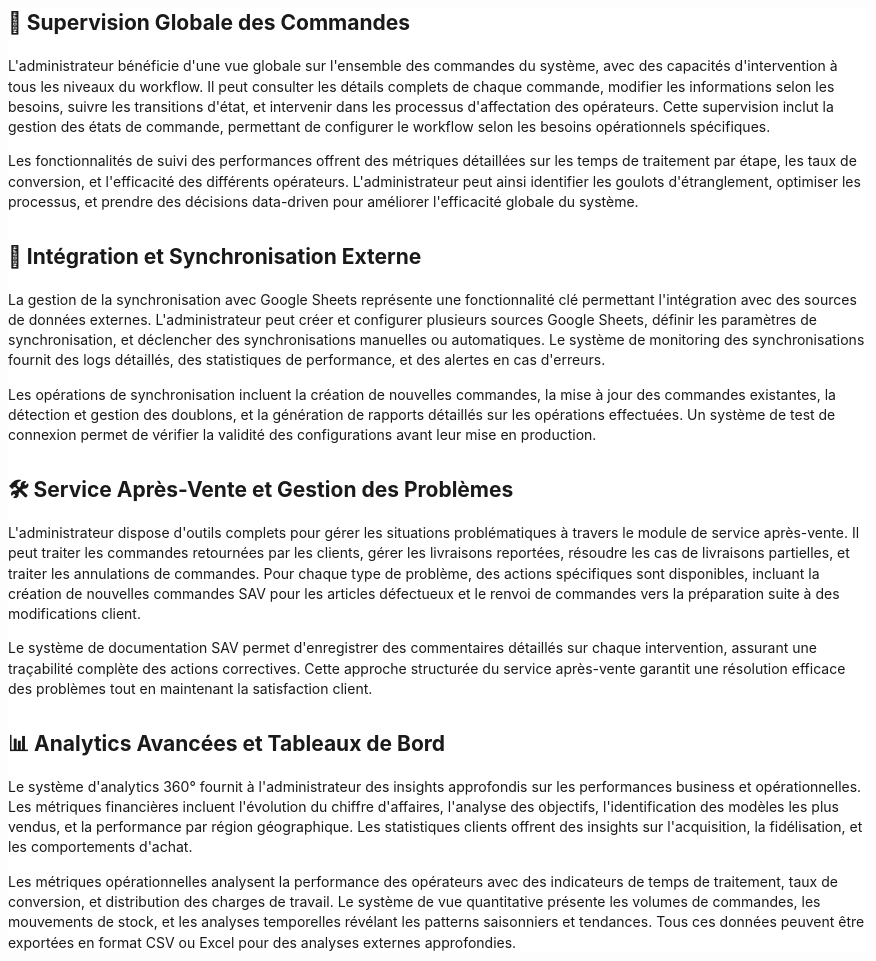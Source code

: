 ## 🛒 Supervision Globale des Commandes

L'administrateur bénéficie d'une vue globale sur l'ensemble des commandes du système, avec des capacités d'intervention à tous les niveaux du workflow. Il peut consulter les détails complets de chaque commande, modifier les informations selon les besoins, suivre les transitions d'état, et intervenir dans les processus d'affectation des opérateurs. Cette supervision inclut la gestion des états de commande, permettant de configurer le workflow selon les besoins opérationnels spécifiques.

Les fonctionnalités de suivi des performances offrent des métriques détaillées sur les temps de traitement par étape, les taux de conversion, et l'efficacité des différents opérateurs. L'administrateur peut ainsi identifier les goulots d'étranglement, optimiser les processus, et prendre des décisions data-driven pour améliorer l'efficacité globale du système.

## 🔄 Intégration et Synchronisation Externe

La gestion de la synchronisation avec Google Sheets représente une fonctionnalité clé permettant l'intégration avec des sources de données externes. L'administrateur peut créer et configurer plusieurs sources Google Sheets, définir les paramètres de synchronisation, et déclencher des synchronisations manuelles ou automatiques. Le système de monitoring des synchronisations fournit des logs détaillés, des statistiques de performance, et des alertes en cas d'erreurs.

Les opérations de synchronisation incluent la création de nouvelles commandes, la mise à jour des commandes existantes, la détection et gestion des doublons, et la génération de rapports détaillés sur les opérations effectuées. Un système de test de connexion permet de vérifier la validité des configurations avant leur mise en production.

## 🛠️ Service Après-Vente et Gestion des Problèmes

L'administrateur dispose d'outils complets pour gérer les situations problématiques à travers le module de service après-vente. Il peut traiter les commandes retournées par les clients, gérer les livraisons reportées, résoudre les cas de livraisons partielles, et traiter les annulations de commandes. Pour chaque type de problème, des actions spécifiques sont disponibles, incluant la création de nouvelles commandes SAV pour les articles défectueux et le renvoi de commandes vers la préparation suite à des modifications client.

Le système de documentation SAV permet d'enregistrer des commentaires détaillés sur chaque intervention, assurant une traçabilité complète des actions correctives. Cette approche structurée du service après-vente garantit une résolution efficace des problèmes tout en maintenant la satisfaction client.

## 📊 Analytics Avancées et Tableaux de Bord

Le système d'analytics 360° fournit à l'administrateur des insights approfondis sur les performances business et opérationnelles. Les métriques financières incluent l'évolution du chiffre d'affaires, l'analyse des objectifs, l'identification des modèles les plus vendus, et la performance par région géographique. Les statistiques clients offrent des insights sur l'acquisition, la fidélisation, et les comportements d'achat.

Les métriques opérationnelles analysent la performance des opérateurs avec des indicateurs de temps de traitement, taux de conversion, et distribution des charges de travail. Le système de vue quantitative présente les volumes de commandes, les mouvements de stock, et les analyses temporelles révélant les patterns saisonniers et tendances. Tous ces données peuvent être exportées en format CSV ou Excel pour des analyses externes approfondies.
